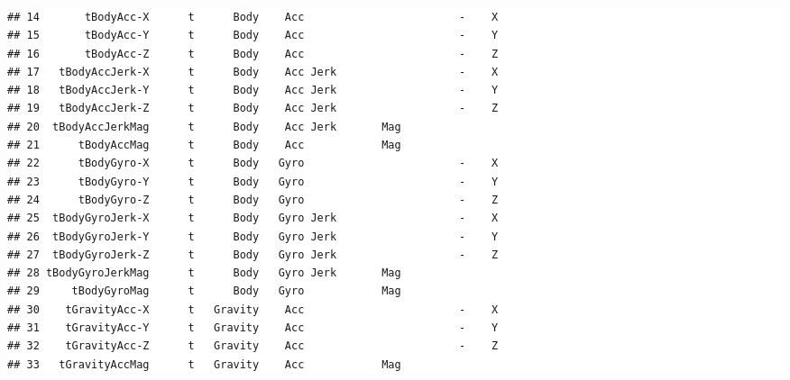     ## 14       tBodyAcc-X      t      Body    Acc                        -    X
    ## 15       tBodyAcc-Y      t      Body    Acc                        -    Y
    ## 16       tBodyAcc-Z      t      Body    Acc                        -    Z
    ## 17   tBodyAccJerk-X      t      Body    Acc Jerk                   -    X
    ## 18   tBodyAccJerk-Y      t      Body    Acc Jerk                   -    Y
    ## 19   tBodyAccJerk-Z      t      Body    Acc Jerk                   -    Z
    ## 20  tBodyAccJerkMag      t      Body    Acc Jerk       Mag               
    ## 21      tBodyAccMag      t      Body    Acc            Mag               
    ## 22      tBodyGyro-X      t      Body   Gyro                        -    X
    ## 23      tBodyGyro-Y      t      Body   Gyro                        -    Y
    ## 24      tBodyGyro-Z      t      Body   Gyro                        -    Z
    ## 25  tBodyGyroJerk-X      t      Body   Gyro Jerk                   -    X
    ## 26  tBodyGyroJerk-Y      t      Body   Gyro Jerk                   -    Y
    ## 27  tBodyGyroJerk-Z      t      Body   Gyro Jerk                   -    Z
    ## 28 tBodyGyroJerkMag      t      Body   Gyro Jerk       Mag               
    ## 29     tBodyGyroMag      t      Body   Gyro            Mag               
    ## 30    tGravityAcc-X      t   Gravity    Acc                        -    X
    ## 31    tGravityAcc-Y      t   Gravity    Acc                        -    Y
    ## 32    tGravityAcc-Z      t   Gravity    Acc                        -    Z
    ## 33   tGravityAccMag      t   Gravity    Acc            Mag
